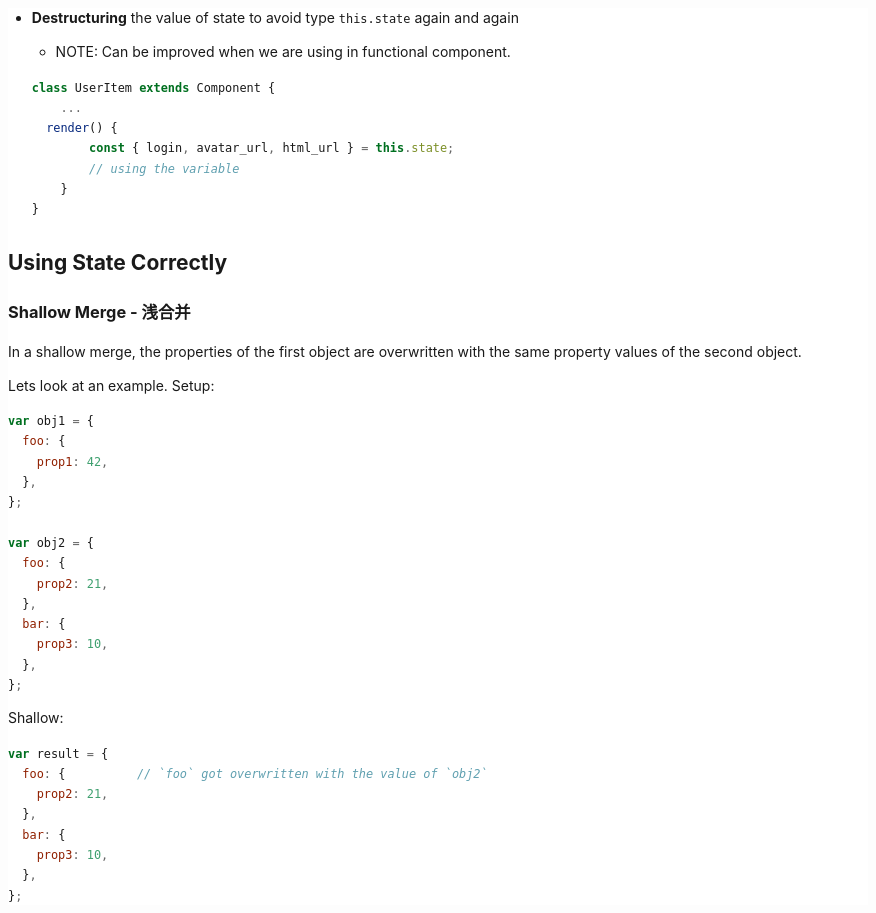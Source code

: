 - **Destructuring** the value of state to avoid type `this.state` again and again
    - NOTE: Can be improved when we are using in functional component.

    ```jsx
    class UserItem extends Component {
    	...
      render() {
    		const { login, avatar_url, html_url } = this.state;
    		// using the variable
    	}
    }
    ```

## Using State Correctly

### Shallow Merge - 浅合并

In a shallow merge, the properties of the first object are overwritten with the same property values of the second object.

Lets look at an example. Setup:

```jsx
var obj1 = {
  foo: {
    prop1: 42,
  },
};

var obj2 = {
  foo: {
    prop2: 21,
  },
  bar: {
    prop3: 10,
  },
};

```

Shallow:

```jsx
var result = {
  foo: {          // `foo` got overwritten with the value of `obj2`
    prop2: 21,
  },
  bar: {
    prop3: 10,
  },
};

```
